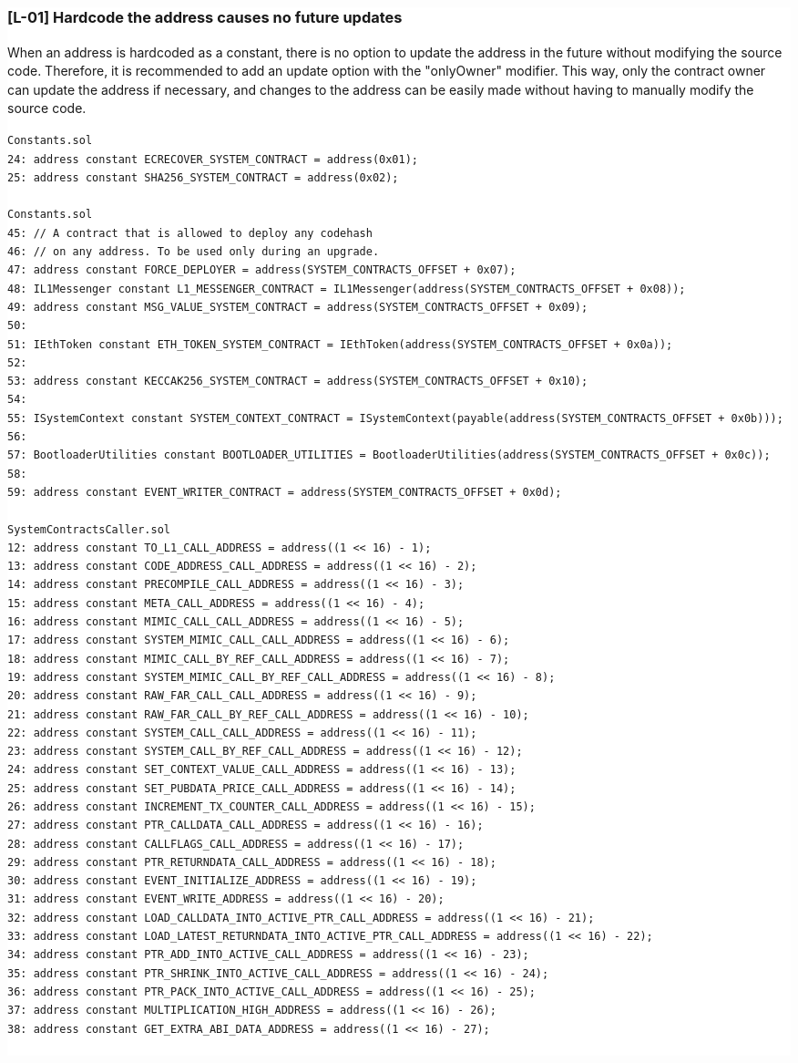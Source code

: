 

### [L-01] Hardcode the address causes no future updates
When an address is hardcoded as a constant, there is no option to update the address in the future without modifying the source code. Therefore, it is recommended to add an update option with the "onlyOwner" modifier. This way, only the contract owner can update the address if necessary, and changes to the address can be easily made without having to manually modify the source code.

``` solidity
Constants.sol
24: address constant ECRECOVER_SYSTEM_CONTRACT = address(0x01);
25: address constant SHA256_SYSTEM_CONTRACT = address(0x02);

Constants.sol
45: // A contract that is allowed to deploy any codehash
46: // on any address. To be used only during an upgrade.
47: address constant FORCE_DEPLOYER = address(SYSTEM_CONTRACTS_OFFSET + 0x07);
48: IL1Messenger constant L1_MESSENGER_CONTRACT = IL1Messenger(address(SYSTEM_CONTRACTS_OFFSET + 0x08));
49: address constant MSG_VALUE_SYSTEM_CONTRACT = address(SYSTEM_CONTRACTS_OFFSET + 0x09);
50: 
51: IEthToken constant ETH_TOKEN_SYSTEM_CONTRACT = IEthToken(address(SYSTEM_CONTRACTS_OFFSET + 0x0a));
52: 
53: address constant KECCAK256_SYSTEM_CONTRACT = address(SYSTEM_CONTRACTS_OFFSET + 0x10);
54: 
55: ISystemContext constant SYSTEM_CONTEXT_CONTRACT = ISystemContext(payable(address(SYSTEM_CONTRACTS_OFFSET + 0x0b)));
56: 
57: BootloaderUtilities constant BOOTLOADER_UTILITIES = BootloaderUtilities(address(SYSTEM_CONTRACTS_OFFSET + 0x0c));
58: 
59: address constant EVENT_WRITER_CONTRACT = address(SYSTEM_CONTRACTS_OFFSET + 0x0d);

SystemContractsCaller.sol
12: address constant TO_L1_CALL_ADDRESS = address((1 << 16) - 1);
13: address constant CODE_ADDRESS_CALL_ADDRESS = address((1 << 16) - 2);
14: address constant PRECOMPILE_CALL_ADDRESS = address((1 << 16) - 3);
15: address constant META_CALL_ADDRESS = address((1 << 16) - 4);
16: address constant MIMIC_CALL_CALL_ADDRESS = address((1 << 16) - 5);
17: address constant SYSTEM_MIMIC_CALL_CALL_ADDRESS = address((1 << 16) - 6);
18: address constant MIMIC_CALL_BY_REF_CALL_ADDRESS = address((1 << 16) - 7);
19: address constant SYSTEM_MIMIC_CALL_BY_REF_CALL_ADDRESS = address((1 << 16) - 8);
20: address constant RAW_FAR_CALL_CALL_ADDRESS = address((1 << 16) - 9);
21: address constant RAW_FAR_CALL_BY_REF_CALL_ADDRESS = address((1 << 16) - 10);
22: address constant SYSTEM_CALL_CALL_ADDRESS = address((1 << 16) - 11);
23: address constant SYSTEM_CALL_BY_REF_CALL_ADDRESS = address((1 << 16) - 12);
24: address constant SET_CONTEXT_VALUE_CALL_ADDRESS = address((1 << 16) - 13);
25: address constant SET_PUBDATA_PRICE_CALL_ADDRESS = address((1 << 16) - 14);
26: address constant INCREMENT_TX_COUNTER_CALL_ADDRESS = address((1 << 16) - 15);
27: address constant PTR_CALLDATA_CALL_ADDRESS = address((1 << 16) - 16);
28: address constant CALLFLAGS_CALL_ADDRESS = address((1 << 16) - 17);
29: address constant PTR_RETURNDATA_CALL_ADDRESS = address((1 << 16) - 18);
30: address constant EVENT_INITIALIZE_ADDRESS = address((1 << 16) - 19);
31: address constant EVENT_WRITE_ADDRESS = address((1 << 16) - 20);
32: address constant LOAD_CALLDATA_INTO_ACTIVE_PTR_CALL_ADDRESS = address((1 << 16) - 21);
33: address constant LOAD_LATEST_RETURNDATA_INTO_ACTIVE_PTR_CALL_ADDRESS = address((1 << 16) - 22);
34: address constant PTR_ADD_INTO_ACTIVE_CALL_ADDRESS = address((1 << 16) - 23);
35: address constant PTR_SHRINK_INTO_ACTIVE_CALL_ADDRESS = address((1 << 16) - 24);
36: address constant PTR_PACK_INTO_ACTIVE_CALL_ADDRESS = address((1 << 16) - 25);
37: address constant MULTIPLICATION_HIGH_ADDRESS = address((1 << 16) - 26);
38: address constant GET_EXTRA_ABI_DATA_ADDRESS = address((1 << 16) - 27);


```